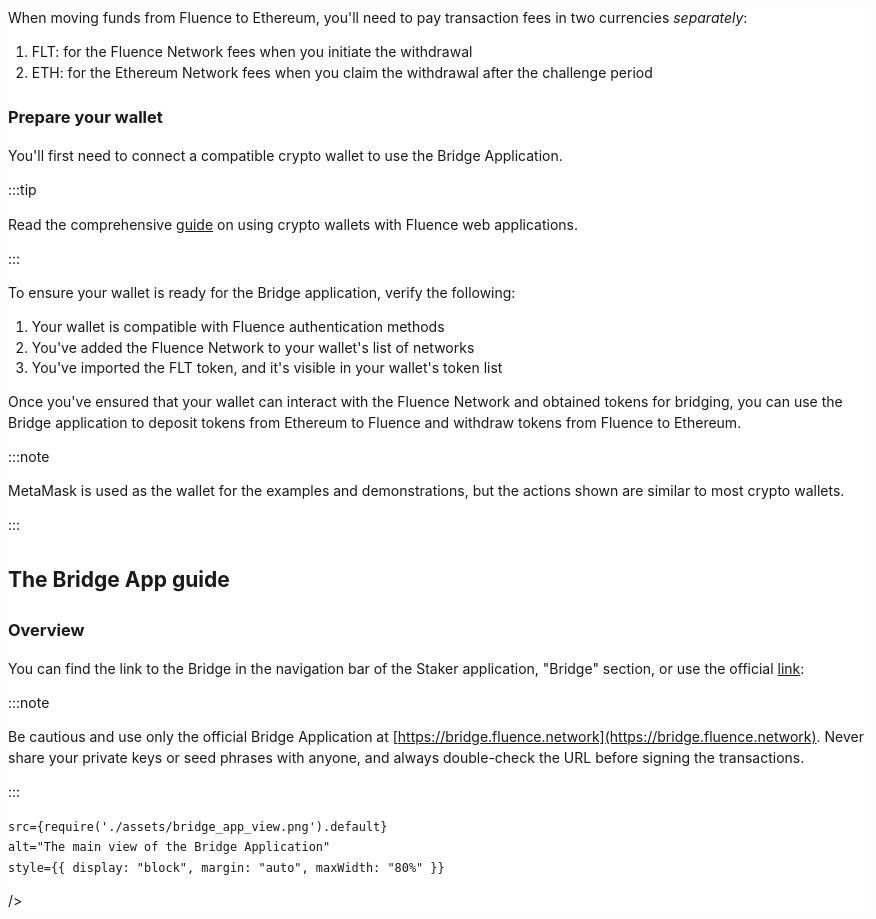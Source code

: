 When moving funds from Fluence to Ethereum, you'll need to pay transaction fees in two currencies _separately_:

1. FLT: for the Fluence Network fees when you initiate the withdrawal
2. ETH: for the Ethereum Network fees when you claim the withdrawal after the challenge period

### Prepare your wallet

You'll first need to connect a compatible crypto wallet to use the Bridge Application.

:::tip

Read the comprehensive [guide](../wallets_guide/wallets_guide.md) on using crypto wallets with Fluence web applications.

:::

To ensure your wallet is ready for the Bridge application, verify the following:

1. Your wallet is compatible with Fluence authentication methods
2. You've added the Fluence Network to your wallet's list of networks
3. You've imported the FLT token, and it's visible in your wallet's token list

Once you've ensured that your wallet can interact with the Fluence Network and obtained tokens for bridging, you can use the Bridge application to deposit tokens from Ethereum to Fluence and withdraw tokens from Fluence to Ethereum.

:::note

MetaMask is used as the wallet for the examples and demonstrations, but the actions shown are similar to most crypto wallets.

:::

## The Bridge App guide

### Overview

You can find the link to the Bridge in the navigation bar of the Staker application, "Bridge" section, or use the official [link](https://bridge.fluence.network):

:::note

Be cautious and use only the official Bridge Application at [https://bridge.fluence.network](https://bridge.fluence.network). Never share your private keys or seed phrases with anyone, and always double-check the URL before signing the transactions.

:::

<div style={{ textAlign: "center" }}>
  <img

    src={require('./assets/bridge_app_view.png').default}
    alt="The main view of the Bridge Application"
    style={{ display: "block", margin: "auto", maxWidth: "80%" }}

/>
